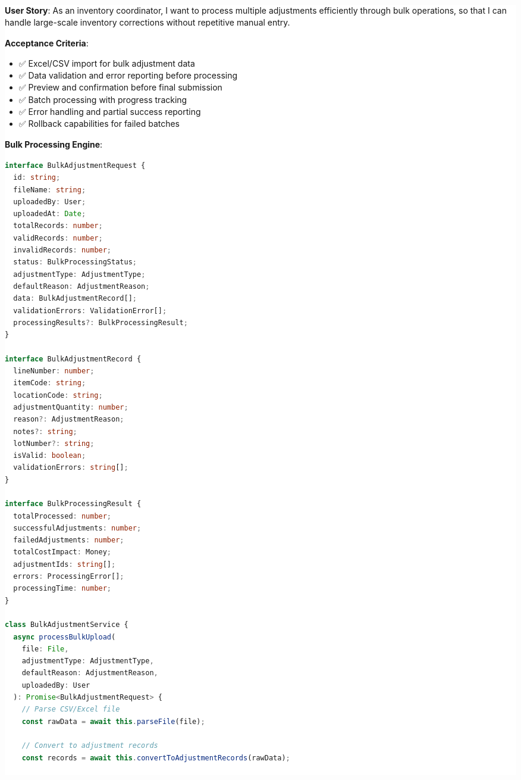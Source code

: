 **User Story**: As an inventory coordinator, I want to process multiple adjustments efficiently through bulk operations, so that I can handle large-scale inventory corrections without repetitive manual entry.

**Acceptance Criteria**:
- ✅ Excel/CSV import for bulk adjustment data
- ✅ Data validation and error reporting before processing
- ✅ Preview and confirmation before final submission
- ✅ Batch processing with progress tracking
- ✅ Error handling and partial success reporting
- ✅ Rollback capabilities for failed batches

**Bulk Processing Engine**:
```typescript
interface BulkAdjustmentRequest {
  id: string;
  fileName: string;
  uploadedBy: User;
  uploadedAt: Date;
  totalRecords: number;
  validRecords: number;
  invalidRecords: number;
  status: BulkProcessingStatus;
  adjustmentType: AdjustmentType;
  defaultReason: AdjustmentReason;
  data: BulkAdjustmentRecord[];
  validationErrors: ValidationError[];
  processingResults?: BulkProcessingResult;
}

interface BulkAdjustmentRecord {
  lineNumber: number;
  itemCode: string;
  locationCode: string;
  adjustmentQuantity: number;
  reason?: AdjustmentReason;
  notes?: string;
  lotNumber?: string;
  isValid: boolean;
  validationErrors: string[];
}

interface BulkProcessingResult {
  totalProcessed: number;
  successfulAdjustments: number;
  failedAdjustments: number;
  totalCostImpact: Money;
  adjustmentIds: string[];
  errors: ProcessingError[];
  processingTime: number;
}

class BulkAdjustmentService {
  async processBulkUpload(
    file: File,
    adjustmentType: AdjustmentType,
    defaultReason: AdjustmentReason,
    uploadedBy: User
  ): Promise<BulkAdjustmentRequest> {
    // Parse CSV/Excel file
    const rawData = await this.parseFile(file);
    
    // Convert to adjustment records
    const records = await this.convertToAdjustmentRecords(rawData);
    
```